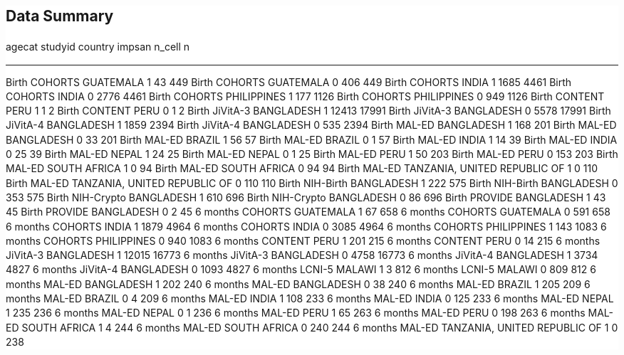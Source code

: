 ## Data Summary

agecat      studyid      country                        impsan    n_cell       n
----------  -----------  -----------------------------  -------  -------  ------
Birth       COHORTS      GUATEMALA                      1             43     449
Birth       COHORTS      GUATEMALA                      0            406     449
Birth       COHORTS      INDIA                          1           1685    4461
Birth       COHORTS      INDIA                          0           2776    4461
Birth       COHORTS      PHILIPPINES                    1            177    1126
Birth       COHORTS      PHILIPPINES                    0            949    1126
Birth       CONTENT      PERU                           1              1       2
Birth       CONTENT      PERU                           0              1       2
Birth       JiVitA-3     BANGLADESH                     1          12413   17991
Birth       JiVitA-3     BANGLADESH                     0           5578   17991
Birth       JiVitA-4     BANGLADESH                     1           1859    2394
Birth       JiVitA-4     BANGLADESH                     0            535    2394
Birth       MAL-ED       BANGLADESH                     1            168     201
Birth       MAL-ED       BANGLADESH                     0             33     201
Birth       MAL-ED       BRAZIL                         1             56      57
Birth       MAL-ED       BRAZIL                         0              1      57
Birth       MAL-ED       INDIA                          1             14      39
Birth       MAL-ED       INDIA                          0             25      39
Birth       MAL-ED       NEPAL                          1             24      25
Birth       MAL-ED       NEPAL                          0              1      25
Birth       MAL-ED       PERU                           1             50     203
Birth       MAL-ED       PERU                           0            153     203
Birth       MAL-ED       SOUTH AFRICA                   1              0      94
Birth       MAL-ED       SOUTH AFRICA                   0             94      94
Birth       MAL-ED       TANZANIA, UNITED REPUBLIC OF   1              0     110
Birth       MAL-ED       TANZANIA, UNITED REPUBLIC OF   0            110     110
Birth       NIH-Birth    BANGLADESH                     1            222     575
Birth       NIH-Birth    BANGLADESH                     0            353     575
Birth       NIH-Crypto   BANGLADESH                     1            610     696
Birth       NIH-Crypto   BANGLADESH                     0             86     696
Birth       PROVIDE      BANGLADESH                     1             43      45
Birth       PROVIDE      BANGLADESH                     0              2      45
6 months    COHORTS      GUATEMALA                      1             67     658
6 months    COHORTS      GUATEMALA                      0            591     658
6 months    COHORTS      INDIA                          1           1879    4964
6 months    COHORTS      INDIA                          0           3085    4964
6 months    COHORTS      PHILIPPINES                    1            143    1083
6 months    COHORTS      PHILIPPINES                    0            940    1083
6 months    CONTENT      PERU                           1            201     215
6 months    CONTENT      PERU                           0             14     215
6 months    JiVitA-3     BANGLADESH                     1          12015   16773
6 months    JiVitA-3     BANGLADESH                     0           4758   16773
6 months    JiVitA-4     BANGLADESH                     1           3734    4827
6 months    JiVitA-4     BANGLADESH                     0           1093    4827
6 months    LCNI-5       MALAWI                         1              3     812
6 months    LCNI-5       MALAWI                         0            809     812
6 months    MAL-ED       BANGLADESH                     1            202     240
6 months    MAL-ED       BANGLADESH                     0             38     240
6 months    MAL-ED       BRAZIL                         1            205     209
6 months    MAL-ED       BRAZIL                         0              4     209
6 months    MAL-ED       INDIA                          1            108     233
6 months    MAL-ED       INDIA                          0            125     233
6 months    MAL-ED       NEPAL                          1            235     236
6 months    MAL-ED       NEPAL                          0              1     236
6 months    MAL-ED       PERU                           1             65     263
6 months    MAL-ED       PERU                           0            198     263
6 months    MAL-ED       SOUTH AFRICA                   1              4     244
6 months    MAL-ED       SOUTH AFRICA                   0            240     244
6 months    MAL-ED       TANZANIA, UNITED REPUBLIC OF   1              0     238